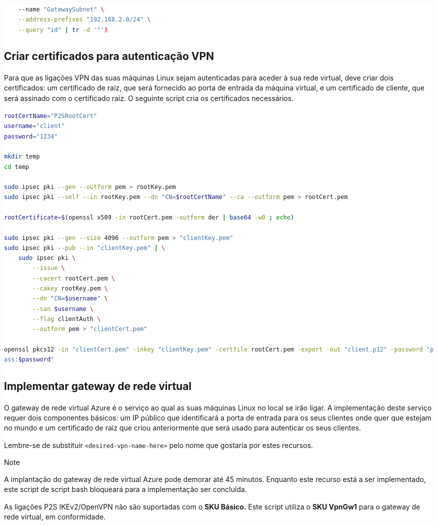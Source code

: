 ```bash
    --name "GatewaySubnet" \
    --address-prefixes "192.168.2.0/24" \
    --query "id" | tr -d '"')
```

## <a name="create-certificates-for-vpn-authentication"></a>Criar certificados para autenticação VPN
Para que as ligações VPN das suas máquinas Linux sejam autenticadas para aceder à sua rede virtual, deve criar dois certificados: um certificado de raiz, que será fornecido ao porta de entrada da máquina virtual, e um certificado de cliente, que será assinado com o certificado raiz. O seguinte script cria os certificados necessários.

```bash
rootCertName="P2SRootCert"
username="client"
password="1234"

mkdir temp
cd temp

sudo ipsec pki --gen --outform pem > rootKey.pem
sudo ipsec pki --self --in rootKey.pem --dn "CN=$rootCertName" --ca --outform pem > rootCert.pem

rootCertificate=$(openssl x509 -in rootCert.pem -outform der | base64 -w0 ; echo)

sudo ipsec pki --gen --size 4096 --outform pem > "clientKey.pem"
sudo ipsec pki --pub --in "clientKey.pem" | \
    sudo ipsec pki \
        --issue \
        --cacert rootCert.pem \
        --cakey rootKey.pem \
        --dn "CN=$username" \
        --san $username \
        --flag clientAuth \
        --outform pem > "clientCert.pem"

openssl pkcs12 -in "clientCert.pem" -inkey "clientKey.pem" -certfile rootCert.pem -export -out "client.p12" -password "pass:$password"
```

## <a name="deploy-virtual-network-gateway"></a>Implementar gateway de rede virtual
O gateway de rede virtual Azure é o serviço ao qual as suas máquinas Linux no local se irão ligar. A implementação deste serviço requer dois componentes básicos: um IP público que identificará a porta de entrada para os seus clientes onde quer que estejam no mundo e um certificado de raiz que criou anteriormente que será usado para autenticar os seus clientes.

Lembre-se de substituir `<desired-vpn-name-here>` pelo nome que gostaria por estes recursos.

> [!Note]  
> A implantação do gateway de rede virtual Azure pode demorar até 45 minutos. Enquanto este recurso está a ser implementado, este script de script bash bloqueará para a implementação ser concluída.
>
> As ligações P2S IKEv2/OpenVPN não são suportadas com o **SKU Básico.** Este script utiliza o **SKU VpnGw1** para o gateway de rede virtual, em conformidade.
